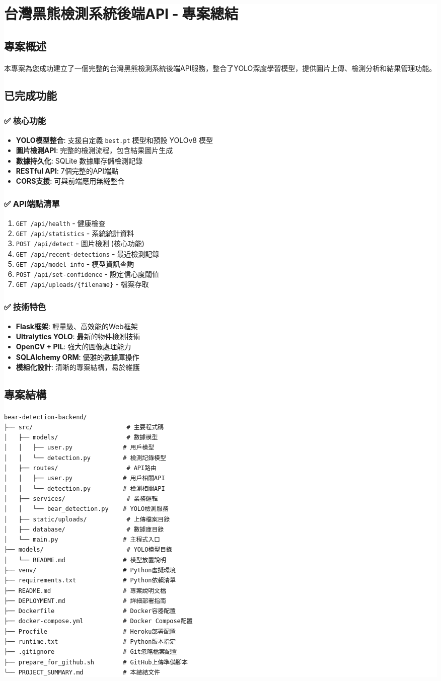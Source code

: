 # 台灣黑熊檢測系統後端API - 專案總結

## 專案概述

本專案為您成功建立了一個完整的台灣黑熊檢測系統後端API服務，整合了YOLO深度學習模型，提供圖片上傳、檢測分析和結果管理功能。

## 已完成功能

### ✅ 核心功能
- **YOLO模型整合**: 支援自定義 `best.pt` 模型和預設 YOLOv8 模型
- **圖片檢測API**: 完整的檢測流程，包含結果圖片生成
- **數據持久化**: SQLite 數據庫存儲檢測記錄
- **RESTful API**: 7個完整的API端點
- **CORS支援**: 可與前端應用無縫整合

### ✅ API端點清單
1. `GET /api/health` - 健康檢查
2. `GET /api/statistics` - 系統統計資料
3. `POST /api/detect` - 圖片檢測 (核心功能)
4. `GET /api/recent-detections` - 最近檢測記錄
5. `GET /api/model-info` - 模型資訊查詢
6. `POST /api/set-confidence` - 設定信心度閾值
7. `GET /api/uploads/{filename}` - 檔案存取

### ✅ 技術特色
- **Flask框架**: 輕量級、高效能的Web框架
- **Ultralytics YOLO**: 最新的物件檢測技術
- **OpenCV + PIL**: 強大的圖像處理能力
- **SQLAlchemy ORM**: 優雅的數據庫操作
- **模組化設計**: 清晰的專案結構，易於維護

## 專案結構

```
bear-detection-backend/
├── src/                          # 主要程式碼
│   ├── models/                   # 數據模型
│   │   ├── user.py              # 用戶模型
│   │   └── detection.py         # 檢測記錄模型
│   ├── routes/                   # API路由
│   │   ├── user.py              # 用戶相關API
│   │   └── detection.py         # 檢測相關API
│   ├── services/                 # 業務邏輯
│   │   └── bear_detection.py    # YOLO檢測服務
│   ├── static/uploads/           # 上傳檔案目錄
│   ├── database/                 # 數據庫目錄
│   └── main.py                  # 主程式入口
├── models/                       # YOLO模型目錄
│   └── README.md                # 模型放置說明
├── venv/                        # Python虛擬環境
├── requirements.txt             # Python依賴清單
├── README.md                    # 專案說明文檔
├── DEPLOYMENT.md                # 詳細部署指南
├── Dockerfile                   # Docker容器配置
├── docker-compose.yml           # Docker Compose配置
├── Procfile                     # Heroku部署配置
├── runtime.txt                  # Python版本指定
├── .gitignore                   # Git忽略檔案配置
├── prepare_for_github.sh        # GitHub上傳準備腳本
└── PROJECT_SUMMARY.md           # 本總結文件
```